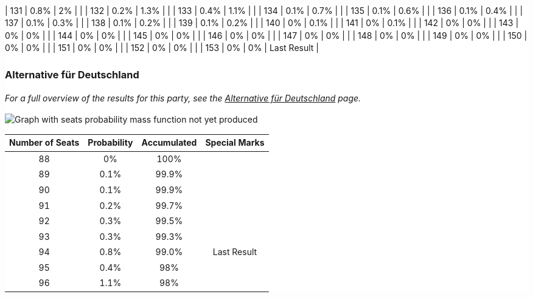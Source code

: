 | 131 | 0.8% | 2% |  |
| 132 | 0.2% | 1.3% |  |
| 133 | 0.4% | 1.1% |  |
| 134 | 0.1% | 0.7% |  |
| 135 | 0.1% | 0.6% |  |
| 136 | 0.1% | 0.4% |  |
| 137 | 0.1% | 0.3% |  |
| 138 | 0.1% | 0.2% |  |
| 139 | 0.1% | 0.2% |  |
| 140 | 0% | 0.1% |  |
| 141 | 0% | 0.1% |  |
| 142 | 0% | 0% |  |
| 143 | 0% | 0% |  |
| 144 | 0% | 0% |  |
| 145 | 0% | 0% |  |
| 146 | 0% | 0% |  |
| 147 | 0% | 0% |  |
| 148 | 0% | 0% |  |
| 149 | 0% | 0% |  |
| 150 | 0% | 0% |  |
| 151 | 0% | 0% |  |
| 152 | 0% | 0% |  |
| 153 | 0% | 0% | Last Result |

### Alternative für Deutschland

*For a full overview of the results for this party, see the [Alternative für Deutschland](party-alternativefürdeutschland.html) page.*

![Graph with seats probability mass function not yet produced](2019-09-10-YouGov-seats-pmf-alternativefürdeutschland.png "Seats Probability Mass Function")

| Number of Seats | Probability | Accumulated | Special Marks |
|:---------------:|:-----------:|:-----------:|:-------------:|
| 88 | 0% | 100% |  |
| 89 | 0.1% | 99.9% |  |
| 90 | 0.1% | 99.9% |  |
| 91 | 0.2% | 99.7% |  |
| 92 | 0.3% | 99.5% |  |
| 93 | 0.3% | 99.3% |  |
| 94 | 0.8% | 99.0% | Last Result |
| 95 | 0.4% | 98% |  |
| 96 | 1.1% | 98% |  |